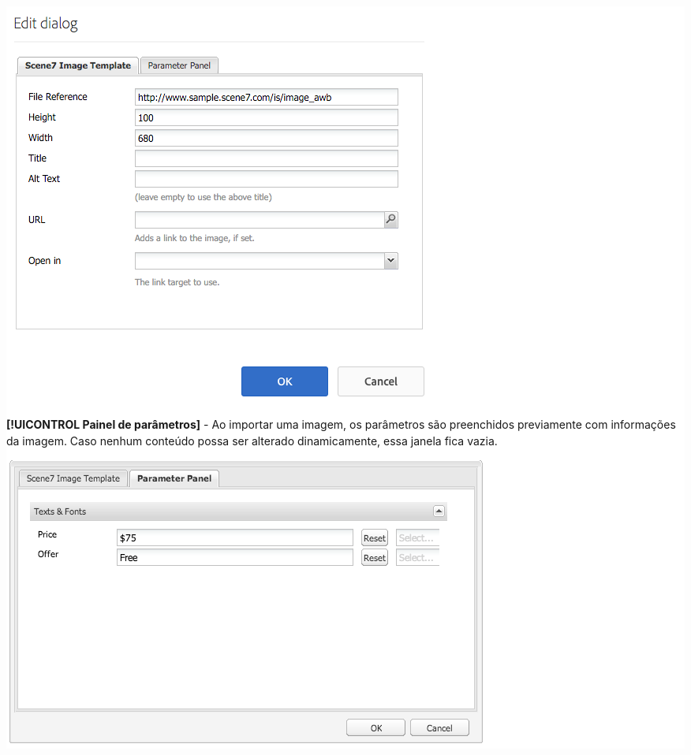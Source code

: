 ![chlimage_1-232](assets/chlimage_1-232.png)

**[!UICONTROL Painel de parâmetros]**  - Ao importar uma imagem, os parâmetros são preenchidos previamente com informações da imagem. Caso nenhum conteúdo possa ser alterado dinamicamente, essa janela fica vazia.

![chlimage_1-233](assets/chlimage_1-233.png)
